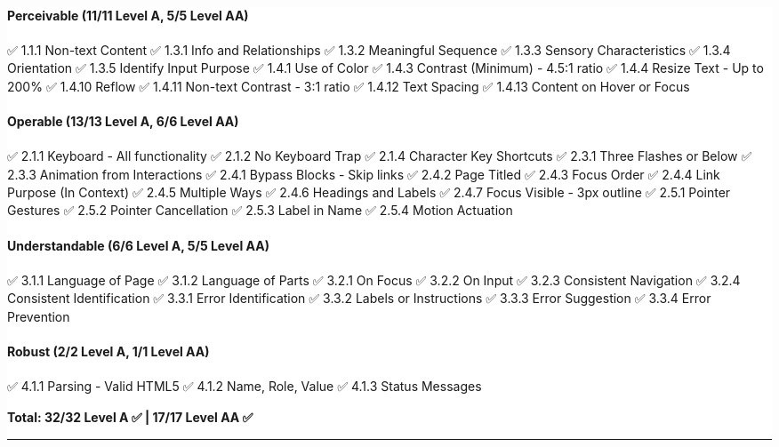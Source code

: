 #### Perceivable (11/11 Level A, 5/5 Level AA)
✅ 1.1.1 Non-text Content
✅ 1.3.1 Info and Relationships
✅ 1.3.2 Meaningful Sequence
✅ 1.3.3 Sensory Characteristics
✅ 1.3.4 Orientation
✅ 1.3.5 Identify Input Purpose
✅ 1.4.1 Use of Color
✅ 1.4.3 Contrast (Minimum) - 4.5:1 ratio
✅ 1.4.4 Resize Text - Up to 200%
✅ 1.4.10 Reflow
✅ 1.4.11 Non-text Contrast - 3:1 ratio
✅ 1.4.12 Text Spacing
✅ 1.4.13 Content on Hover or Focus

#### Operable (13/13 Level A, 6/6 Level AA)
✅ 2.1.1 Keyboard - All functionality
✅ 2.1.2 No Keyboard Trap
✅ 2.1.4 Character Key Shortcuts
✅ 2.3.1 Three Flashes or Below
✅ 2.3.3 Animation from Interactions
✅ 2.4.1 Bypass Blocks - Skip links
✅ 2.4.2 Page Titled
✅ 2.4.3 Focus Order
✅ 2.4.4 Link Purpose (In Context)
✅ 2.4.5 Multiple Ways
✅ 2.4.6 Headings and Labels
✅ 2.4.7 Focus Visible - 3px outline
✅ 2.5.1 Pointer Gestures
✅ 2.5.2 Pointer Cancellation
✅ 2.5.3 Label in Name
✅ 2.5.4 Motion Actuation

#### Understandable (6/6 Level A, 5/5 Level AA)
✅ 3.1.1 Language of Page
✅ 3.1.2 Language of Parts
✅ 3.2.1 On Focus
✅ 3.2.2 On Input
✅ 3.2.3 Consistent Navigation
✅ 3.2.4 Consistent Identification
✅ 3.3.1 Error Identification
✅ 3.3.2 Labels or Instructions
✅ 3.3.3 Error Suggestion
✅ 3.3.4 Error Prevention

#### Robust (2/2 Level A, 1/1 Level AA)
✅ 4.1.1 Parsing - Valid HTML5
✅ 4.1.2 Name, Role, Value
✅ 4.1.3 Status Messages

**Total: 32/32 Level A ✅ | 17/17 Level AA ✅**

---